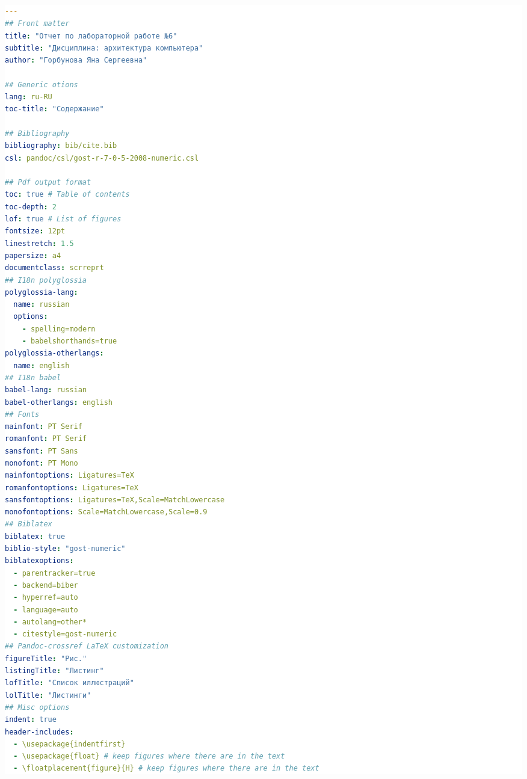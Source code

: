 ```yaml
---
## Front matter
title: "Отчет по лабораторной работе №6"
subtitle: "Дисциплина: архитектура компьютера"
author: "Горбунова Яна Сергеевна"

## Generic otions
lang: ru-RU
toc-title: "Содержание"

## Bibliography
bibliography: bib/cite.bib
csl: pandoc/csl/gost-r-7-0-5-2008-numeric.csl

## Pdf output format
toc: true # Table of contents
toc-depth: 2
lof: true # List of figures
fontsize: 12pt
linestretch: 1.5
papersize: a4
documentclass: scrreprt
## I18n polyglossia
polyglossia-lang:
  name: russian
  options:
	- spelling=modern
	- babelshorthands=true
polyglossia-otherlangs:
  name: english
## I18n babel
babel-lang: russian
babel-otherlangs: english
## Fonts
mainfont: PT Serif
romanfont: PT Serif
sansfont: PT Sans
monofont: PT Mono
mainfontoptions: Ligatures=TeX
romanfontoptions: Ligatures=TeX
sansfontoptions: Ligatures=TeX,Scale=MatchLowercase
monofontoptions: Scale=MatchLowercase,Scale=0.9
## Biblatex
biblatex: true
biblio-style: "gost-numeric"
biblatexoptions:
  - parentracker=true
  - backend=biber
  - hyperref=auto
  - language=auto
  - autolang=other*
  - citestyle=gost-numeric
## Pandoc-crossref LaTeX customization
figureTitle: "Рис."
listingTitle: "Листинг"
lofTitle: "Список иллюстраций"
lolTitle: "Листинги"
## Misc options
indent: true
header-includes:
  - \usepackage{indentfirst}
  - \usepackage{float} # keep figures where there are in the text
  - \floatplacement{figure}{H} # keep figures where there are in the text
```